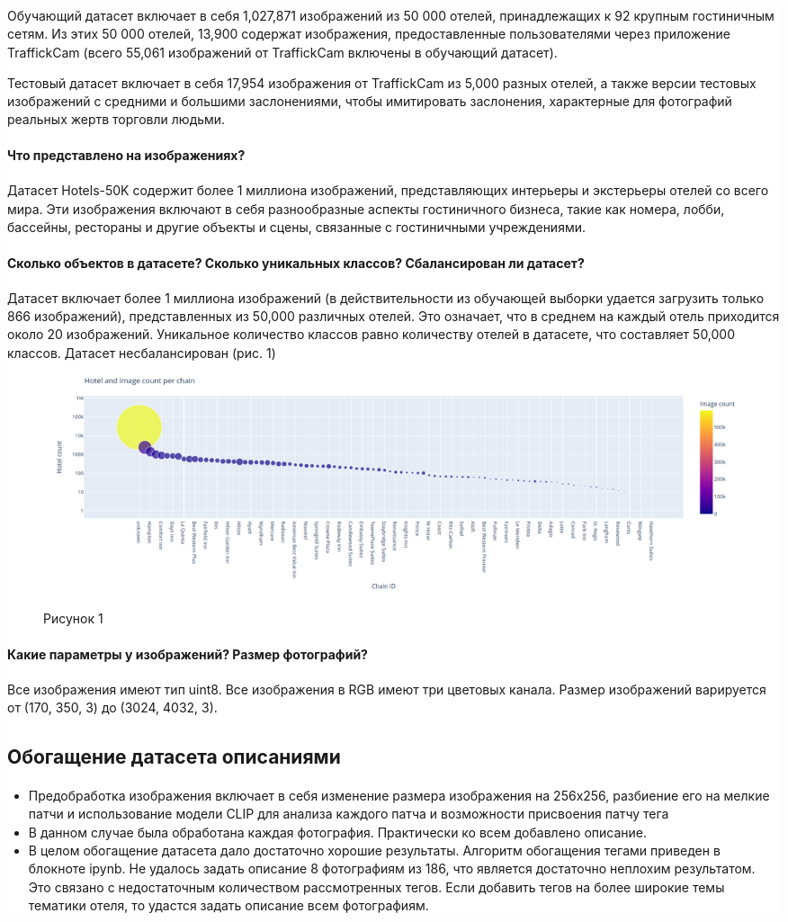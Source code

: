 Обучающий датасет включает в себя 1,027,871 изображений из 50 000 отелей, принадлежащих к 92 крупным гостиничным сетям. Из этих 50 000 отелей, 13,900 содержат изображения, предоставленные пользователями через приложение TraffickCam (всего 55,061 изображений от TraffickCam включены в обучающий датасет).

Тестовый датасет включает в себя 17,954 изображения от TraffickCam из 5,000 разных отелей, а также версии тестовых изображений с средними и большими заслонениями, чтобы имитировать заслонения, характерные для фотографий реальных жертв торговли людьми.

#### **Что представлено на изображениях?**&#x20;

Датасет Hotels-50K содержит более 1 миллиона изображений, представляющих интерьеры и экстерьеры отелей со всего мира. Эти изображения включают в себя разнообразные аспекты гостиничного бизнеса, такие как номера, лобби, бассейны, рестораны и другие объекты и сцены, связанные с гостиничными учреждениями.

#### **Сколько объектов в датасете? Сколько уникальных классов? Сбалансирован ли датасет?**&#x20;

Датасет включает более 1 миллиона изображений (в действительности из обучающей выборки удается загрузить только 866 изображений), представленных из 50,000 различных отелей. Это означает, что в среднем на каждый отель приходится около 20 изображений. Уникальное количество классов равно количеству отелей в датасете, что составляет 50,000 классов. Датасет несбалансирован (рис. 1)

<figure><img src=".gitbook/assets/image (2).png" alt=""><figcaption><p>Рисунок 1</p></figcaption></figure>

#### **Какие параметры у изображений? Размер фотографий?**&#x20;

Все изображения имеют тип uint8. Все изображения в RGB имеют три цветовых канала. Размер изображений варируется от (170, 350, 3) до (3024, 4032, 3).&#x20;

## Обогащение датасета описаниями

* Предобработка изображения включает в себя изменение размера изображения на 256х256, разбиение его на мелкие патчи и использование модели CLIP для анализа каждого патча и возможности присвоения патчу тега
* В данном случае была обработана каждая фотография. Практически ко всем добавлено описание.
* В целом обогащение датасета дало достаточно хорошие результаты. Алгоритм обогащения тегами приведен в блокноте ipynb. Не удалось задать описание 8 фотографиям из 186, что является достаточно неплохим результатом. Это связано с недостаточным количеством рассмотренных тегов. Если добавить тегов на более широкие темы тематики отеля, то удастся задать описание всем фотографиям.
